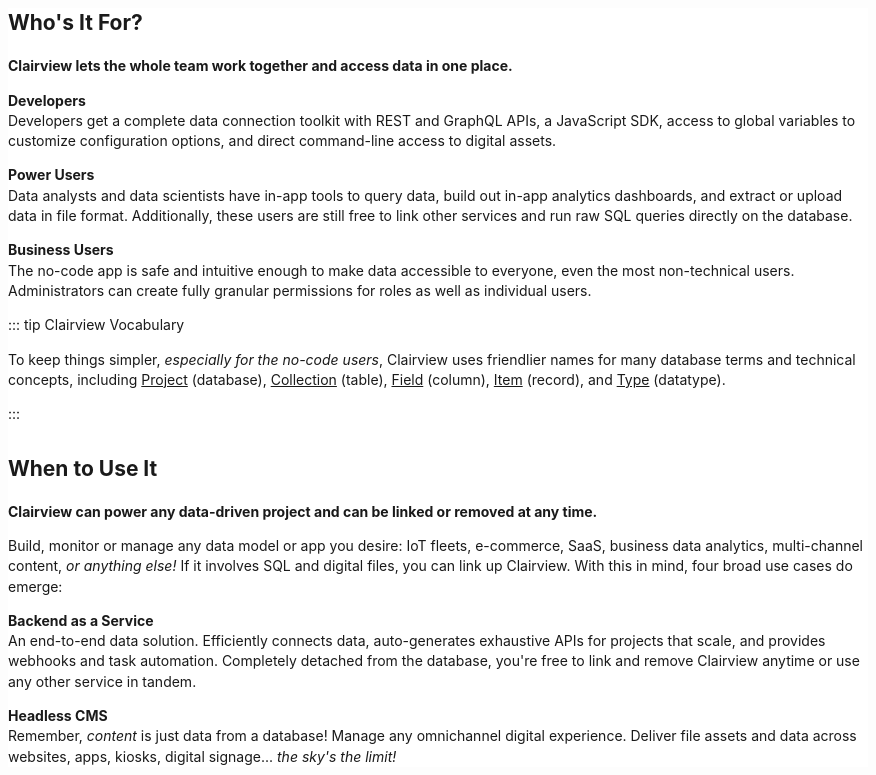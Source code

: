 

## Who's It For?

**Clairview lets the whole team work together and access data in one place.**

**Developers**\
Developers get a complete data connection toolkit with REST and GraphQL APIs, a JavaScript SDK, access to global variables
to customize configuration options, and direct command-line access to digital assets.

**Power Users**\
Data analysts and data scientists have in-app tools to query data, build out in-app analytics dashboards, and extract or
upload data in file format. Additionally, these users are still free to link other services and run raw SQL queries directly
on the database.

**Business Users**\
The no-code app is safe and intuitive enough to make data accessible to everyone, even the most non-technical users. Administrators
can create fully granular permissions for roles as well as individual users.

::: tip Clairview Vocabulary

To keep things simpler, _especially for the no-code users_, Clairview uses friendlier names for many database terms and
technical concepts, including [Project](/user-guide/overview/glossary#projects) (database),
[Collection](/user-guide/overview/glossary#collections) (table), [Field](/user-guide/overview/glossary#fields) (column),
[Item](/user-guide/overview/glossary#items) (record), and [Type](/user-guide/overview/glossary#types) (datatype).



:::



## When to Use It

**Clairview can power any data-driven project and can be linked or removed at any time.**

Build, monitor or manage any data model or app you desire: IoT fleets, e-commerce, SaaS, business data analytics,
multi-channel content, _or anything else!_ If it involves SQL and digital files, you can link up Clairview. With this in
mind, four broad use cases do emerge:

**Backend as a Service**\
An end-to-end data solution. Efficiently connects data, auto-generates exhaustive APIs for projects that scale, and provides
webhooks and task automation. Completely detached from the database, you're free to link and remove Clairview anytime or use
any other service in tandem.

**Headless CMS**\
Remember, _content_ is just data from a database! Manage any omnichannel digital experience. Deliver file assets and data
across websites, apps, kiosks, digital signage... _the sky's the limit!_
